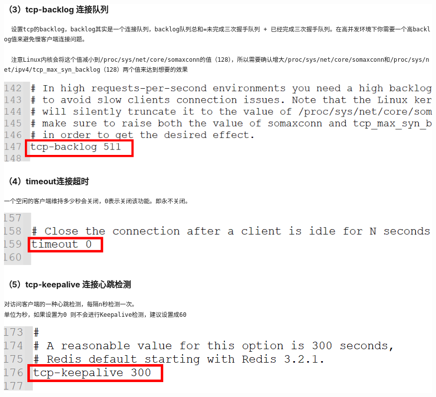 

### （3）tcp-backlog 连接队列

```纯文本
  设置tcp的backlog，backlog其实是一个连接队列，backlog队列总和=未完成三次握手队列 + 已经完成三次握手队列。在高并发环境下你需要一个高backlog值来避免慢客户端连接问题。

​  注意Linux内核会将这个值减小到/proc/sys/net/core/somaxconn的值（128），所以需要确认增大/proc/sys/net/core/somaxconn和/proc/sys/net/ipv4/tcp_max_syn_backlog（128）两个值来达到想要的效果
```

![image-20230706115554212](image\image-20230706115554212.png)



### （4）timeout连接超时

```纯文本
一个空闲的客户端维持多少秒会关闭，0表示关闭该功能。即永不关闭。
```

![image-20230706115650664](image\image-20230706115650664.png)



### （5）tcp-keepalive  连接心跳检测

```纯文本
对访问客户端的一种心跳检测，每隔n秒检测一次。
单位为秒，如果设置为0 则不会进行Keepalive检测，建议设置成60  
```

![image-20230706115754570](image\image-20230706115754570.png)
